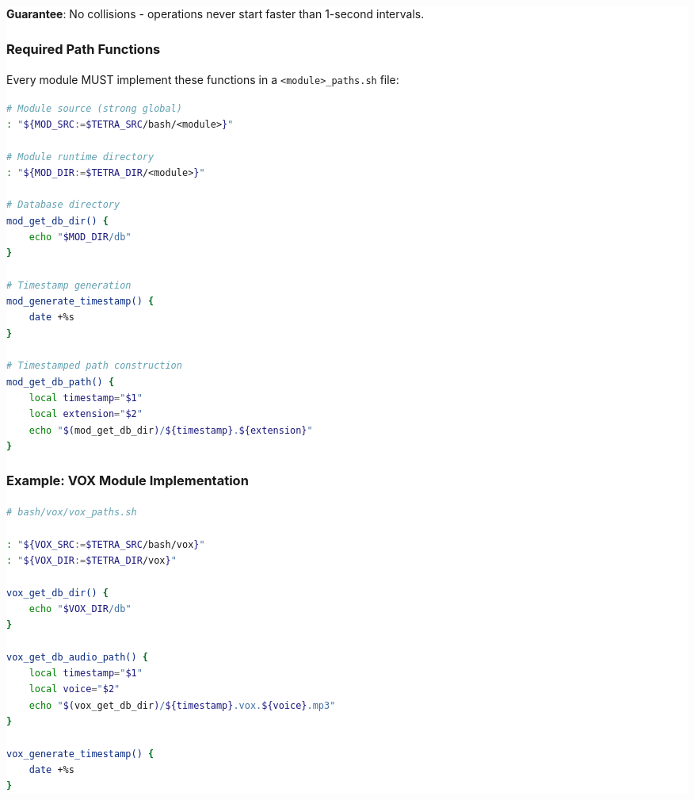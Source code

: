 **Guarantee**: No collisions - operations never start faster than 1-second intervals.

### Required Path Functions

Every module MUST implement these functions in a `<module>_paths.sh` file:

```bash
# Module source (strong global)
: "${MOD_SRC:=$TETRA_SRC/bash/<module>}"

# Module runtime directory
: "${MOD_DIR:=$TETRA_DIR/<module>}"

# Database directory
mod_get_db_dir() {
    echo "$MOD_DIR/db"
}

# Timestamp generation
mod_generate_timestamp() {
    date +%s
}

# Timestamped path construction
mod_get_db_path() {
    local timestamp="$1"
    local extension="$2"
    echo "$(mod_get_db_dir)/${timestamp}.${extension}"
}
```

### Example: VOX Module Implementation

```bash
# bash/vox/vox_paths.sh

: "${VOX_SRC:=$TETRA_SRC/bash/vox}"
: "${VOX_DIR:=$TETRA_DIR/vox}"

vox_get_db_dir() {
    echo "$VOX_DIR/db"
}

vox_get_db_audio_path() {
    local timestamp="$1"
    local voice="$2"
    echo "$(vox_get_db_dir)/${timestamp}.vox.${voice}.mp3"
}

vox_generate_timestamp() {
    date +%s
}
```
